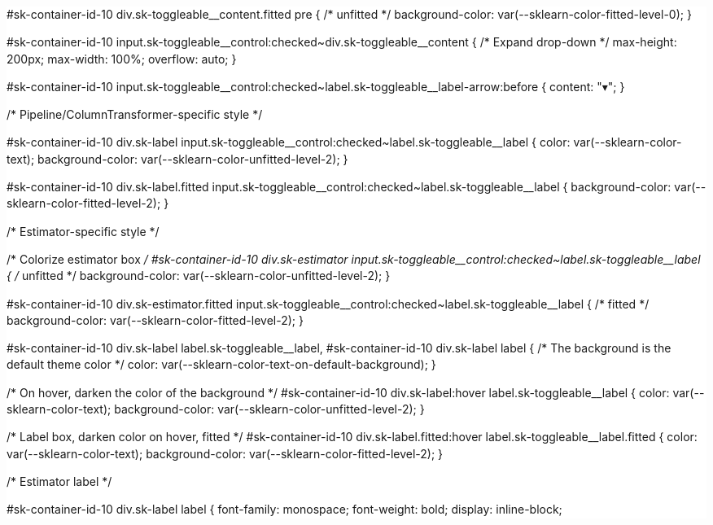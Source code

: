 #sk-container-id-10 div.sk-toggleable__content.fitted pre {
  /* unfitted */
  background-color: var(--sklearn-color-fitted-level-0);
}

#sk-container-id-10 input.sk-toggleable__control:checked~div.sk-toggleable__content {
  /* Expand drop-down */
  max-height: 200px;
  max-width: 100%;
  overflow: auto;
}

#sk-container-id-10 input.sk-toggleable__control:checked~label.sk-toggleable__label-arrow:before {
  content: "▾";
}

/* Pipeline/ColumnTransformer-specific style */

#sk-container-id-10 div.sk-label input.sk-toggleable__control:checked~label.sk-toggleable__label {
  color: var(--sklearn-color-text);
  background-color: var(--sklearn-color-unfitted-level-2);
}

#sk-container-id-10 div.sk-label.fitted input.sk-toggleable__control:checked~label.sk-toggleable__label {
  background-color: var(--sklearn-color-fitted-level-2);
}

/* Estimator-specific style */

/* Colorize estimator box */
#sk-container-id-10 div.sk-estimator input.sk-toggleable__control:checked~label.sk-toggleable__label {
  /* unfitted */
  background-color: var(--sklearn-color-unfitted-level-2);
}

#sk-container-id-10 div.sk-estimator.fitted input.sk-toggleable__control:checked~label.sk-toggleable__label {
  /* fitted */
  background-color: var(--sklearn-color-fitted-level-2);
}

#sk-container-id-10 div.sk-label label.sk-toggleable__label,
#sk-container-id-10 div.sk-label label {
  /* The background is the default theme color */
  color: var(--sklearn-color-text-on-default-background);
}

/* On hover, darken the color of the background */
#sk-container-id-10 div.sk-label:hover label.sk-toggleable__label {
  color: var(--sklearn-color-text);
  background-color: var(--sklearn-color-unfitted-level-2);
}

/* Label box, darken color on hover, fitted */
#sk-container-id-10 div.sk-label.fitted:hover label.sk-toggleable__label.fitted {
  color: var(--sklearn-color-text);
  background-color: var(--sklearn-color-fitted-level-2);
}

/* Estimator label */

#sk-container-id-10 div.sk-label label {
  font-family: monospace;
  font-weight: bold;
  display: inline-block;
